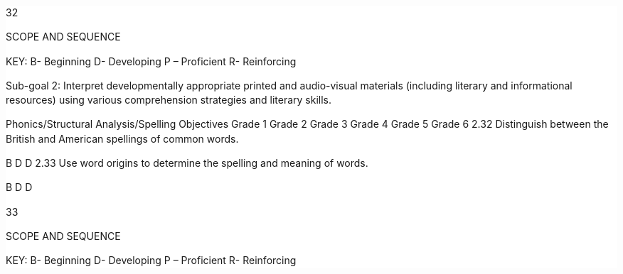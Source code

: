 

 
32 
 
SCOPE AND SEQUENCE 
 
KEY: 
B- Beginning           D- Developing          P – Proficient            R- Reinforcing  
 
Sub-goal 2:  Interpret developmentally appropriate printed and audio-visual materials (including literary and 
informational resources) using various comprehension strategies and literary skills. 
 
 
Phonics/Structural Analysis/Spelling Objectives 
Grade 
1 
Grade 
2 
Grade 
3 
Grade 
4 
Grade 
5 
Grade 
6 
2.32 Distinguish between the British and American spellings of 
common words. 
 
 
 
B 
D 
D 
2.33 Use word origins to determine the spelling and meaning of 
words. 
 
 
 
B 
D 
D 
 
 
 
 
 
 
 
 
 
 
 


 
33 
 
SCOPE AND SEQUENCE 
 
KEY: 
B- Beginning          D- Developing          P – Proficient            R- Reinforcing 
 
